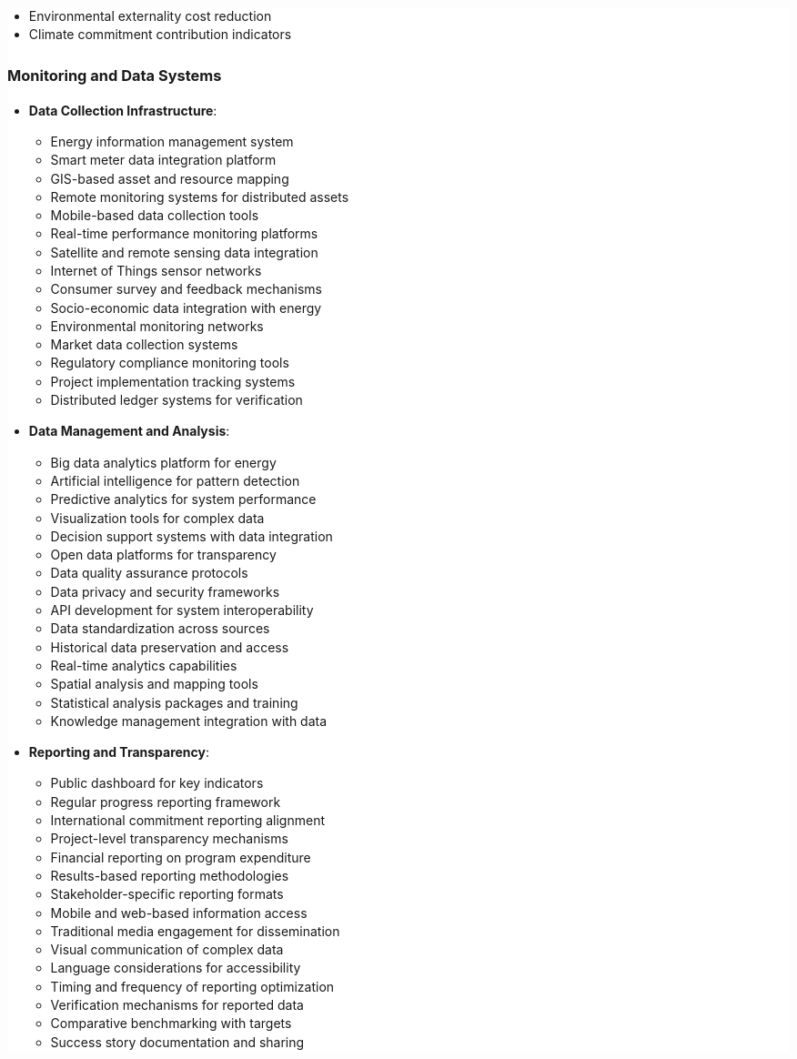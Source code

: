   - Environmental externality cost reduction
  - Climate commitment contribution indicators

### Monitoring and Data Systems
- **Data Collection Infrastructure**:
  - Energy information management system
  - Smart meter data integration platform
  - GIS-based asset and resource mapping
  - Remote monitoring systems for distributed assets
  - Mobile-based data collection tools
  - Real-time performance monitoring platforms
  - Satellite and remote sensing data integration
  - Internet of Things sensor networks
  - Consumer survey and feedback mechanisms
  - Socio-economic data integration with energy
  - Environmental monitoring networks
  - Market data collection systems
  - Regulatory compliance monitoring tools
  - Project implementation tracking systems
  - Distributed ledger systems for verification

- **Data Management and Analysis**:
  - Big data analytics platform for energy
  - Artificial intelligence for pattern detection
  - Predictive analytics for system performance
  - Visualization tools for complex data
  - Decision support systems with data integration
  - Open data platforms for transparency
  - Data quality assurance protocols
  - Data privacy and security frameworks
  - API development for system interoperability
  - Data standardization across sources
  - Historical data preservation and access
  - Real-time analytics capabilities
  - Spatial analysis and mapping tools
  - Statistical analysis packages and training
  - Knowledge management integration with data

- **Reporting and Transparency**:
  - Public dashboard for key indicators
  - Regular progress reporting framework
  - International commitment reporting alignment
  - Project-level transparency mechanisms
  - Financial reporting on program expenditure
  - Results-based reporting methodologies
  - Stakeholder-specific reporting formats
  - Mobile and web-based information access
  - Traditional media engagement for dissemination
  - Visual communication of complex data
  - Language considerations for accessibility
  - Timing and frequency of reporting optimization
  - Verification mechanisms for reported data
  - Comparative benchmarking with targets
  - Success story documentation and sharing
